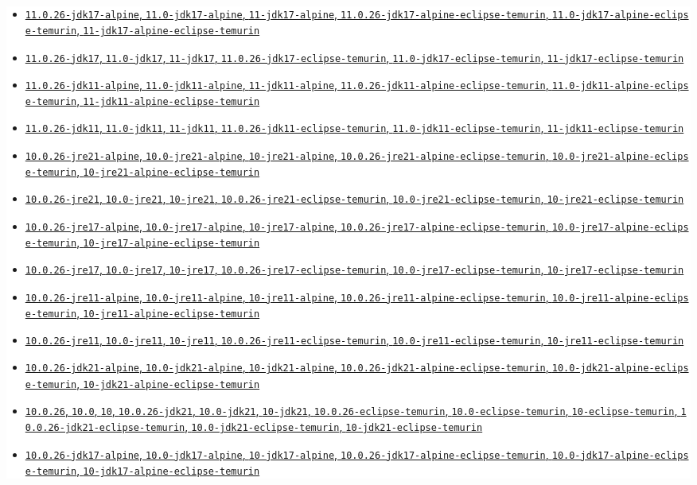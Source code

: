 -	[`11.0.26-jdk17-alpine`, `11.0-jdk17-alpine`, `11-jdk17-alpine`, `11.0.26-jdk17-alpine-eclipse-temurin`, `11.0-jdk17-alpine-eclipse-temurin`, `11-jdk17-alpine-eclipse-temurin`](https://github.com/eclipse/jetty.docker/blob/5a8d565c6959453cf11c2906059be01adc848004/eclipse-temurin/11.0/jdk17-alpine/Dockerfile)

-	[`11.0.26-jdk17`, `11.0-jdk17`, `11-jdk17`, `11.0.26-jdk17-eclipse-temurin`, `11.0-jdk17-eclipse-temurin`, `11-jdk17-eclipse-temurin`](https://github.com/eclipse/jetty.docker/blob/5a8d565c6959453cf11c2906059be01adc848004/eclipse-temurin/11.0/jdk17/Dockerfile)

-	[`11.0.26-jdk11-alpine`, `11.0-jdk11-alpine`, `11-jdk11-alpine`, `11.0.26-jdk11-alpine-eclipse-temurin`, `11.0-jdk11-alpine-eclipse-temurin`, `11-jdk11-alpine-eclipse-temurin`](https://github.com/eclipse/jetty.docker/blob/5a8d565c6959453cf11c2906059be01adc848004/eclipse-temurin/11.0/jdk11-alpine/Dockerfile)

-	[`11.0.26-jdk11`, `11.0-jdk11`, `11-jdk11`, `11.0.26-jdk11-eclipse-temurin`, `11.0-jdk11-eclipse-temurin`, `11-jdk11-eclipse-temurin`](https://github.com/eclipse/jetty.docker/blob/5a8d565c6959453cf11c2906059be01adc848004/eclipse-temurin/11.0/jdk11/Dockerfile)

-	[`10.0.26-jre21-alpine`, `10.0-jre21-alpine`, `10-jre21-alpine`, `10.0.26-jre21-alpine-eclipse-temurin`, `10.0-jre21-alpine-eclipse-temurin`, `10-jre21-alpine-eclipse-temurin`](https://github.com/eclipse/jetty.docker/blob/5a8d565c6959453cf11c2906059be01adc848004/eclipse-temurin/10.0/jre21-alpine/Dockerfile)

-	[`10.0.26-jre21`, `10.0-jre21`, `10-jre21`, `10.0.26-jre21-eclipse-temurin`, `10.0-jre21-eclipse-temurin`, `10-jre21-eclipse-temurin`](https://github.com/eclipse/jetty.docker/blob/5a8d565c6959453cf11c2906059be01adc848004/eclipse-temurin/10.0/jre21/Dockerfile)

-	[`10.0.26-jre17-alpine`, `10.0-jre17-alpine`, `10-jre17-alpine`, `10.0.26-jre17-alpine-eclipse-temurin`, `10.0-jre17-alpine-eclipse-temurin`, `10-jre17-alpine-eclipse-temurin`](https://github.com/eclipse/jetty.docker/blob/5a8d565c6959453cf11c2906059be01adc848004/eclipse-temurin/10.0/jre17-alpine/Dockerfile)

-	[`10.0.26-jre17`, `10.0-jre17`, `10-jre17`, `10.0.26-jre17-eclipse-temurin`, `10.0-jre17-eclipse-temurin`, `10-jre17-eclipse-temurin`](https://github.com/eclipse/jetty.docker/blob/5a8d565c6959453cf11c2906059be01adc848004/eclipse-temurin/10.0/jre17/Dockerfile)

-	[`10.0.26-jre11-alpine`, `10.0-jre11-alpine`, `10-jre11-alpine`, `10.0.26-jre11-alpine-eclipse-temurin`, `10.0-jre11-alpine-eclipse-temurin`, `10-jre11-alpine-eclipse-temurin`](https://github.com/eclipse/jetty.docker/blob/5a8d565c6959453cf11c2906059be01adc848004/eclipse-temurin/10.0/jre11-alpine/Dockerfile)

-	[`10.0.26-jre11`, `10.0-jre11`, `10-jre11`, `10.0.26-jre11-eclipse-temurin`, `10.0-jre11-eclipse-temurin`, `10-jre11-eclipse-temurin`](https://github.com/eclipse/jetty.docker/blob/5a8d565c6959453cf11c2906059be01adc848004/eclipse-temurin/10.0/jre11/Dockerfile)

-	[`10.0.26-jdk21-alpine`, `10.0-jdk21-alpine`, `10-jdk21-alpine`, `10.0.26-jdk21-alpine-eclipse-temurin`, `10.0-jdk21-alpine-eclipse-temurin`, `10-jdk21-alpine-eclipse-temurin`](https://github.com/eclipse/jetty.docker/blob/5a8d565c6959453cf11c2906059be01adc848004/eclipse-temurin/10.0/jdk21-alpine/Dockerfile)

-	[`10.0.26`, `10.0`, `10`, `10.0.26-jdk21`, `10.0-jdk21`, `10-jdk21`, `10.0.26-eclipse-temurin`, `10.0-eclipse-temurin`, `10-eclipse-temurin`, `10.0.26-jdk21-eclipse-temurin`, `10.0-jdk21-eclipse-temurin`, `10-jdk21-eclipse-temurin`](https://github.com/eclipse/jetty.docker/blob/5a8d565c6959453cf11c2906059be01adc848004/eclipse-temurin/10.0/jdk21/Dockerfile)

-	[`10.0.26-jdk17-alpine`, `10.0-jdk17-alpine`, `10-jdk17-alpine`, `10.0.26-jdk17-alpine-eclipse-temurin`, `10.0-jdk17-alpine-eclipse-temurin`, `10-jdk17-alpine-eclipse-temurin`](https://github.com/eclipse/jetty.docker/blob/5a8d565c6959453cf11c2906059be01adc848004/eclipse-temurin/10.0/jdk17-alpine/Dockerfile)
